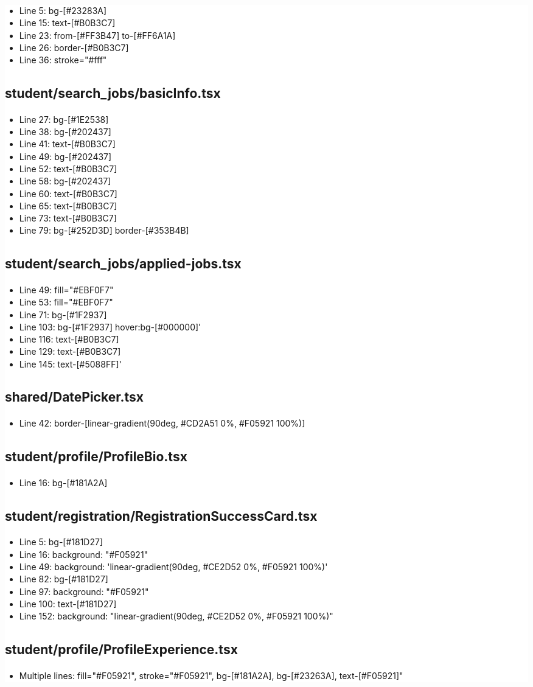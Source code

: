 - Line 5: bg-[#23283A]
- Line 15: text-[#B0B3C7]
- Line 23: from-[#FF3B47] to-[#FF6A1A]
- Line 26: border-[#B0B3C7]
- Line 36: stroke="#fff"

## student/search_jobs/basicInfo.tsx

- Line 27: bg-[#1E2538]
- Line 38: bg-[#202437]
- Line 41: text-[#B0B3C7]
- Line 49: bg-[#202437]
- Line 52: text-[#B0B3C7]
- Line 58: bg-[#202437]
- Line 60: text-[#B0B3C7]
- Line 65: text-[#B0B3C7]
- Line 73: text-[#B0B3C7]
- Line 79: bg-[#252D3D] border-[#353B4B]

## student/search_jobs/applied-jobs.tsx

- Line 49: fill="#EBF0F7"
- Line 53: fill="#EBF0F7"
- Line 71: bg-[#1F2937]
- Line 103: bg-[#1F2937] hover:bg-[#000000]'
- Line 116: text-[#B0B3C7]
- Line 129: text-[#B0B3C7]
- Line 145: text-[#5088FF]'

## shared/DatePicker.tsx

- Line 42: border-[linear-gradient(90deg, #CD2A51 0%, #F05921 100%)]

## student/profile/ProfileBio.tsx

- Line 16: bg-[#181A2A]

## student/registration/RegistrationSuccessCard.tsx

- Line 5: bg-[#181D27]
- Line 16: background: "#F05921"
- Line 49: background: 'linear-gradient(90deg, #CE2D52 0%, #F05921 100%)'
- Line 82: bg-[#181D27]
- Line 97: background: "#F05921"
- Line 100: text-[#181D27]
- Line 152: background: "linear-gradient(90deg, #CE2D52 0%, #F05921 100%)"

## student/profile/ProfileExperience.tsx

- Multiple lines: fill="#F05921", stroke="#F05921", bg-[#181A2A], bg-[#23263A], text-[#F05921]"
